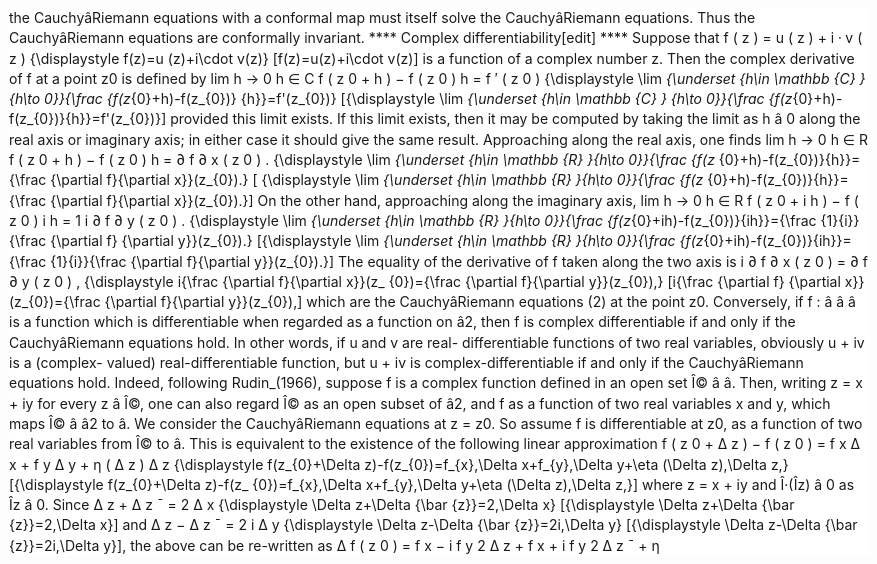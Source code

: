 the CauchyâRiemann equations with a conformal map must itself solve the
CauchyâRiemann equations. Thus the CauchyâRiemann equations are conformally
invariant.
**** Complex differentiability[edit] ****
Suppose that
         f ( z ) = u ( z ) + i &#x22C5; v ( z )   {\displaystyle f(z)=u
      (z)+i\cdot v(z)}  [f(z)=u(z)+i\cdot v(z)]
is a function of a complex number z. Then the complex derivative of f at a
point z0 is defined by
          lim    h &#x2192; 0   h &#x2208;  C         f (  z  0   + h )
      &#x2212; f (  z  0   )  h   =  f &#x2032;  (  z  0   )   {\displaystyle
      \lim _{\underset {h\in \mathbb {C} }{h\to 0}}{\frac {f(z_{0}+h)-f(z_{0})}
      {h}}=f'(z_{0})}  [{\displaystyle \lim _{\underset {h\in \mathbb {C} }
      {h\to 0}}{\frac {f(z_{0}+h)-f(z_{0})}{h}}=f'(z_{0})}]
provided this limit exists.
If this limit exists, then it may be computed by taking the limit as h â 0
along the real axis or imaginary axis; in either case it should give the same
result. Approaching along the real axis, one finds
          lim    h &#x2192; 0   h &#x2208;  R         f (  z  0   + h )
      &#x2212; f (  z  0   )  h   =    &#x2202; f   &#x2202; x    (  z  0   ) .
      {\displaystyle \lim _{\underset {h\in \mathbb {R} }{h\to 0}}{\frac {f(z_
      {0}+h)-f(z_{0})}{h}}={\frac {\partial f}{\partial x}}(z_{0}).}  [
      {\displaystyle \lim _{\underset {h\in \mathbb {R} }{h\to 0}}{\frac {f(z_
      {0}+h)-f(z_{0})}{h}}={\frac {\partial f}{\partial x}}(z_{0}).}]
On the other hand, approaching along the imaginary axis,
          lim    h &#x2192; 0   h &#x2208;  R         f (  z  0   + i h )
      &#x2212; f (  z  0   )   i h    =   1 i      &#x2202; f   &#x2202; y
      (  z  0   ) .   {\displaystyle \lim _{\underset {h\in \mathbb {R} }{h\to
      0}}{\frac {f(z_{0}+ih)-f(z_{0})}{ih}}={\frac {1}{i}}{\frac {\partial f}
      {\partial y}}(z_{0}).}  [{\displaystyle \lim _{\underset {h\in \mathbb
      {R} }{h\to 0}}{\frac {f(z_{0}+ih)-f(z_{0})}{ih}}={\frac {1}{i}}{\frac
      {\partial f}{\partial y}}(z_{0}).}]
The equality of the derivative of f taken along the two axis is
         i    &#x2202; f   &#x2202; x    (  z  0   ) =    &#x2202; f   &#x2202;
      y    (  z  0   ) ,   {\displaystyle i{\frac {\partial f}{\partial x}}(z_
      {0})={\frac {\partial f}{\partial y}}(z_{0}),}  [i{\frac {\partial f}
      {\partial x}}(z_{0})={\frac {\partial f}{\partial y}}(z_{0}),]
which are the CauchyâRiemann equations (2) at the point z0.
Conversely, if f : â â â is a function which is differentiable when
regarded as a function on â2, then f is complex differentiable if and only if
the CauchyâRiemann equations hold. In other words, if u and v are real-
differentiable functions of two real variables, obviously u + iv is a (complex-
valued) real-differentiable function, but u + iv is complex-differentiable if
and only if the CauchyâRiemann equations hold.
Indeed, following Rudin_(1966), suppose f is a complex function defined in an
open set Î© â â. Then, writing z = x + iy for every z â Î©, one can also
regard Î© as an open subset of â2, and f as a function of two real variables
x and y, which maps Î© â â2 to â. We consider the CauchyâRiemann
equations at z = z0. So assume f is differentiable at z0, as a function of two
real variables from Î© to â. This is equivalent to the existence of the
following linear approximation
         f (  z  0   + &#x0394; z ) &#x2212; f (  z  0   ) =  f  x    &#x0394;
      x +  f  y    &#x0394; y + &#x03B7; ( &#x0394; z )  &#x0394; z
      {\displaystyle f(z_{0}+\Delta z)-f(z_{0})=f_{x}\,\Delta x+f_{y}\,\Delta
      y+\eta (\Delta z)\,\Delta z\,}  [{\displaystyle f(z_{0}+\Delta z)-f(z_
      {0})=f_{x}\,\Delta x+f_{y}\,\Delta y+\eta (\Delta z)\,\Delta z\,}]
where z = x + iy and Î·(Îz) â 0 as Îz â 0. Since     &#x0394; z +
&#x0394;    z &#x00AF;    = 2  &#x0394; x   {\displaystyle \Delta z+\Delta
{\bar {z}}=2\,\Delta x}  [{\displaystyle \Delta z+\Delta {\bar {z}}=2\,\Delta
x}] and     &#x0394; z &#x2212; &#x0394;    z &#x00AF;    = 2 i  &#x0394; y
{\displaystyle \Delta z-\Delta {\bar {z}}=2i\,\Delta y}  [{\displaystyle \Delta
z-\Delta {\bar {z}}=2i\,\Delta y}], the above can be re-written as
         &#x0394; f (  z  0   ) =     f  x   &#x2212; i  f  y    2    &#x0394;
      z +     f  x   + i  f  y    2    &#x0394;    z &#x00AF;    + &#x03B7;